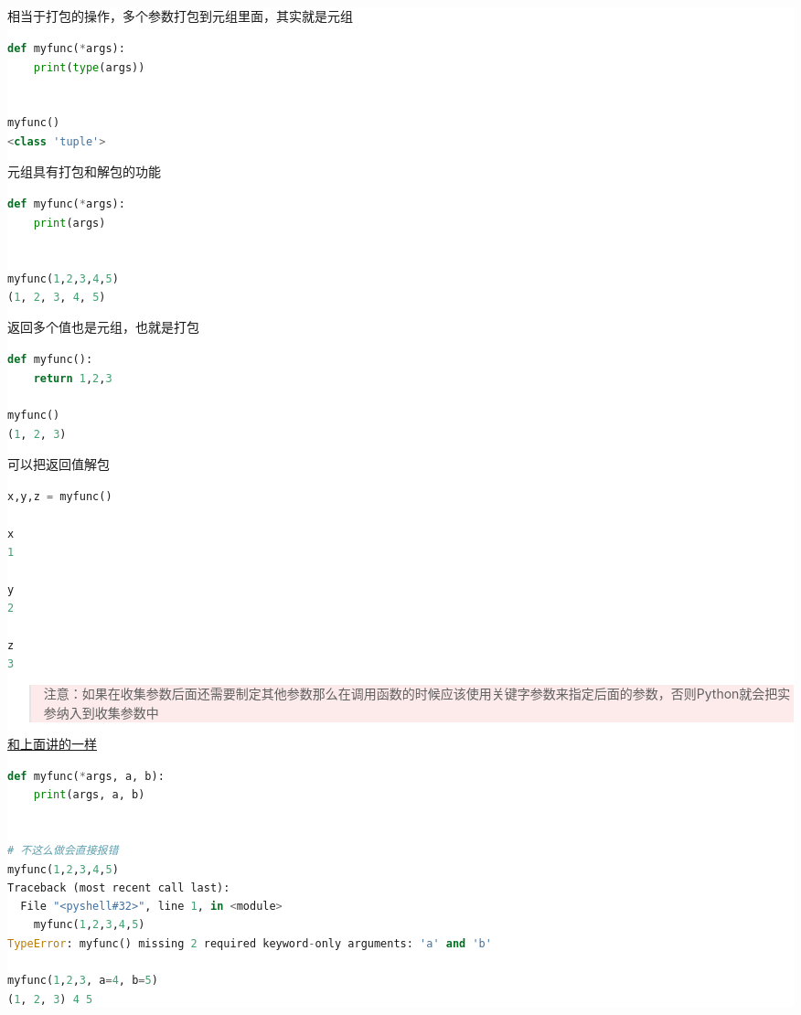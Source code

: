 ```python
```

相当于打包的操作，多个参数打包到元组里面，其实就是元组

```python
def myfunc(*args):
    print(type(args))

    
myfunc()
<class 'tuple'>
```

元组具有打包和解包的功能

```python
def myfunc(*args):
    print(args)

    
myfunc(1,2,3,4,5)
(1, 2, 3, 4, 5)
```

返回多个值也是元组，也就是打包

```python
def myfunc():
    return 1,2,3

myfunc()
(1, 2, 3)
```

可以把返回值解包

```python
x,y,z = myfunc()

x
1

y
2

z
3
```

<blockquote style="background-color: #fdebec; ">注意：如果在收集参数后面还需要制定其他参数那么在调用函数的时候应该使用关键字参数来指定后面的参数，否则Python就会把实参纳入到收集参数中
</blockquote> 



[和上面讲的一样](#--左侧随便右侧必须是关键字参数其实就是匿名的收集参数)

```python
def myfunc(*args, a, b):
    print(args, a, b)

 
# 不这么做会直接报错  
myfunc(1,2,3,4,5)
Traceback (most recent call last):
  File "<pyshell#32>", line 1, in <module>
    myfunc(1,2,3,4,5)
TypeError: myfunc() missing 2 required keyword-only arguments: 'a' and 'b'

myfunc(1,2,3, a=4, b=5)
(1, 2, 3) 4 5
```